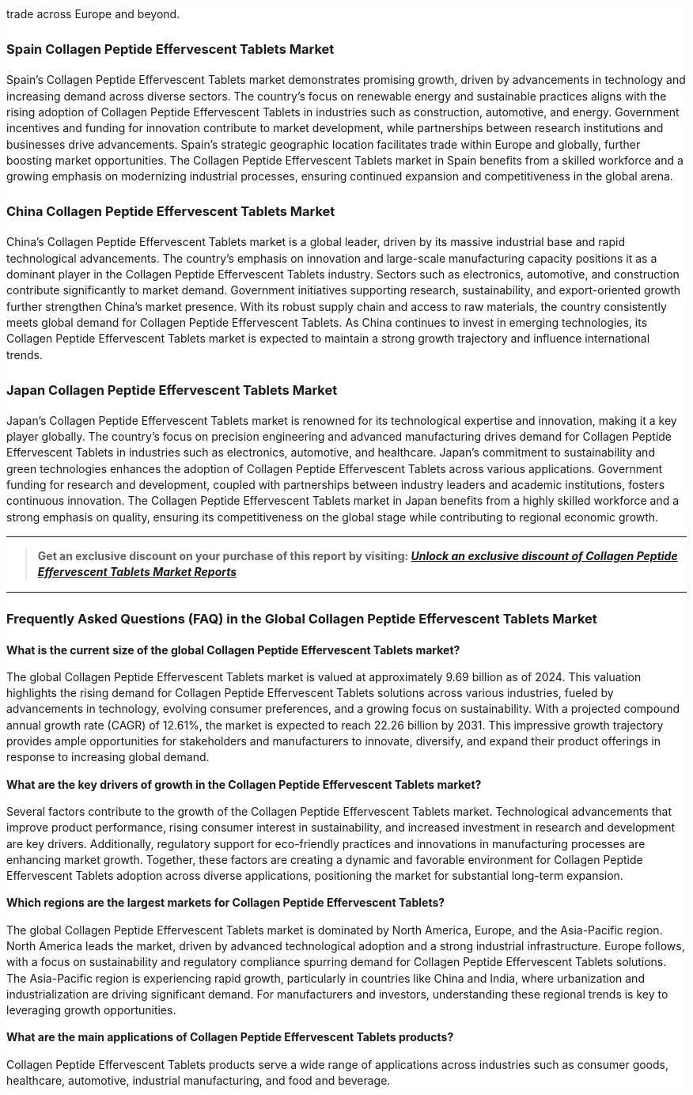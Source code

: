trade across Europe and beyond.</p><h3>Spain Collagen Peptide Effervescent Tablets Market</h3><p>Spain&rsquo;s Collagen Peptide Effervescent Tablets market demonstrates promising growth, driven by advancements in technology and increasing demand across diverse sectors. The country&rsquo;s focus on renewable energy and sustainable practices aligns with the rising adoption of Collagen Peptide Effervescent Tablets in industries such as construction, automotive, and energy. Government incentives and funding for innovation contribute to market development, while partnerships between research institutions and businesses drive advancements. Spain&rsquo;s strategic geographic location facilitates trade within Europe and globally, further boosting market opportunities. The Collagen Peptide Effervescent Tablets market in Spain benefits from a skilled workforce and a growing emphasis on modernizing industrial processes, ensuring continued expansion and competitiveness in the global arena.</p><h3>China Collagen Peptide Effervescent Tablets Market</h3><p>China&rsquo;s Collagen Peptide Effervescent Tablets market is a global leader, driven by its massive industrial base and rapid technological advancements. The country&rsquo;s emphasis on innovation and large-scale manufacturing capacity positions it as a dominant player in the Collagen Peptide Effervescent Tablets industry. Sectors such as electronics, automotive, and construction contribute significantly to market demand. Government initiatives supporting research, sustainability, and export-oriented growth further strengthen China&rsquo;s market presence. With its robust supply chain and access to raw materials, the country consistently meets global demand for Collagen Peptide Effervescent Tablets. As China continues to invest in emerging technologies, its Collagen Peptide Effervescent Tablets market is expected to maintain a strong growth trajectory and influence international trends.</p><h3>Japan Collagen Peptide Effervescent Tablets Market</h3><p>Japan&rsquo;s Collagen Peptide Effervescent Tablets market is renowned for its technological expertise and innovation, making it a key player globally. The country&rsquo;s focus on precision engineering and advanced manufacturing drives demand for Collagen Peptide Effervescent Tablets in industries such as electronics, automotive, and healthcare. Japan&rsquo;s commitment to sustainability and green technologies enhances the adoption of Collagen Peptide Effervescent Tablets across various applications. Government funding for research and development, coupled with partnerships between industry leaders and academic institutions, fosters continuous innovation. The Collagen Peptide Effervescent Tablets market in Japan benefits from a highly skilled workforce and a strong emphasis on quality, ensuring its competitiveness on the global stage while contributing to regional economic growth.</p><hr /><blockquote><p><strong>Get an exclusive discount on your purchase of this report by visiting: <em><a href="://marketresearchpulse.com/ask-for-discount/63002?utm_source=Github&amp;utm_medium=019">Unlock an exclusive discount of Collagen Peptide Effervescent Tablets Market Reports</a></em>&nbsp;</strong></p></blockquote><hr /><h3>Frequently Asked Questions (FAQ) in the Global Collagen Peptide Effervescent Tablets Market</h3><p><strong>What is the current size of the global Collagen Peptide Effervescent Tablets market?</strong></p><p>The global Collagen Peptide Effervescent Tablets market is valued at approximately 9.69 billion as of 2024. This valuation highlights the rising demand for Collagen Peptide Effervescent Tablets solutions across various industries, fueled by advancements in technology, evolving consumer preferences, and a growing focus on sustainability. With a projected compound annual growth rate (CAGR) of 12.61%, the market is expected to reach 22.26 billion by 2031. This impressive growth trajectory provides ample opportunities for stakeholders and manufacturers to innovate, diversify, and expand their product offerings in response to increasing global demand.</p><p><strong>What are the key drivers of growth in the Collagen Peptide Effervescent Tablets market?</strong></p><p>Several factors contribute to the growth of the Collagen Peptide Effervescent Tablets market. Technological advancements that improve product performance, rising consumer interest in sustainability, and increased investment in research and development are key drivers. Additionally, regulatory support for eco-friendly practices and innovations in manufacturing processes are enhancing market growth. Together, these factors are creating a dynamic and favorable environment for Collagen Peptide Effervescent Tablets adoption across diverse applications, positioning the market for substantial long-term expansion.</p><p><strong>Which regions are the largest markets for Collagen Peptide Effervescent Tablets?</strong></p><p>The global Collagen Peptide Effervescent Tablets market is dominated by North America, Europe, and the Asia-Pacific region. North America leads the market, driven by advanced technological adoption and a strong industrial infrastructure. Europe follows, with a focus on sustainability and regulatory compliance spurring demand for Collagen Peptide Effervescent Tablets solutions. The Asia-Pacific region is experiencing rapid growth, particularly in countries like China and India, where urbanization and industrialization are driving significant demand. For manufacturers and investors, understanding these regional trends is key to leveraging growth opportunities.</p><p><strong>What are the main applications of Collagen Peptide Effervescent Tablets products?</strong></p><p>Collagen Peptide Effervescent Tablets products serve a wide range of applications across industries such as consumer goods, healthcare, automotive, industrial manufacturing, and food and beverage.